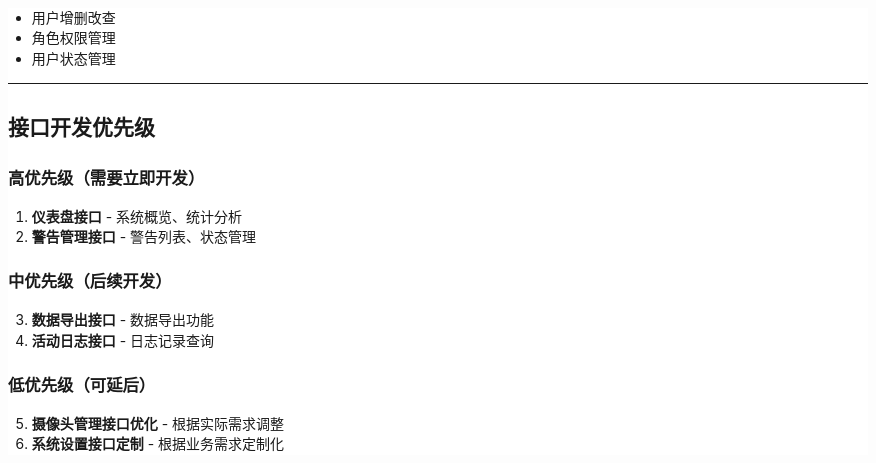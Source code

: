 - 用户增删改查
- 角色权限管理
- 用户状态管理

---

## 接口开发优先级

### 高优先级（需要立即开发）

1. **仪表盘接口** - 系统概览、统计分析
2. **警告管理接口** - 警告列表、状态管理

### 中优先级（后续开发）

3. **数据导出接口** - 数据导出功能
4. **活动日志接口** - 日志记录查询

### 低优先级（可延后）

5. **摄像头管理接口优化** - 根据实际需求调整
6. **系统设置接口定制** - 根据业务需求定制化

